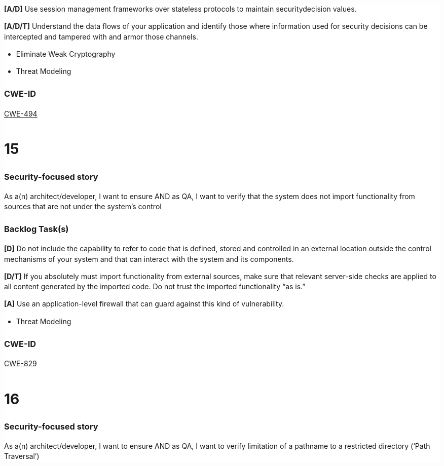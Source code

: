 **\[A/D\]** Use session management frameworks over stateless protocols
to maintain securitydecision values.

**\[A/D/T\]** Understand the data flows of your application and identify
those where information used for security decisions can be intercepted
and tampered with and armor those channels.

  - Eliminate Weak Cryptography



  - Threat Modeling

### CWE-ID

[CWE-494](http://cwe.mitre.org/data/definitions/494.html)

# 15

### Security-focused story

As a(n) architect/developer, I want to ensure AND as QA, I want to
verify that the system does not import functionality from sources that
are not under the system’s control

### Backlog Task(s)

**\[D\]** Do not include the capability to refer to code that is
defined, stored and controlled in an external location outside the
control mechanisms of your system and that can interact with the system
and its components.

**\[D/T\]** If you absolutely must import functionality from external
sources, make sure that relevant server-side checks are applied to all
content generated by the imported code. Do not trust the imported
functionality “as is.”

**\[A\]** Use an application-level firewall that can guard against this
kind of vulnerability.

  - Threat Modeling

### CWE-ID

[CWE-829](http://cwe.mitre.org/data/definitions/829.html)

# 16

### Security-focused story

As a(n) architect/developer, I want to ensure AND as QA, I want to
verify limitation of a pathname to a restricted directory (‘Path
Traversal’)
